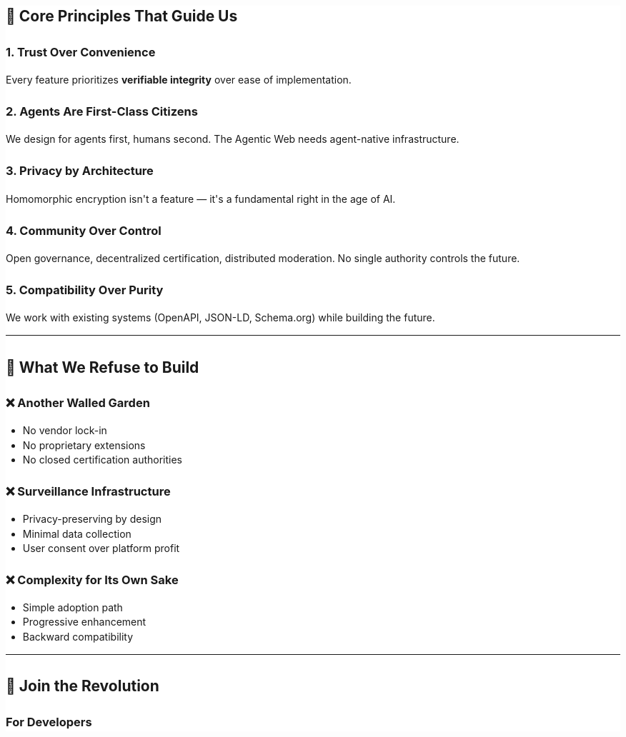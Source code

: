 
## 🧭 Core Principles That Guide Us

### **1. Trust Over Convenience**

Every feature prioritizes **verifiable integrity** over ease of implementation.

### **2. Agents Are First-Class Citizens**

We design for agents first, humans second. The Agentic Web needs agent-native infrastructure.

### **3. Privacy by Architecture**

Homomorphic encryption isn't a feature — it's a fundamental right in the age of AI.

### **4. Community Over Control**

Open governance, decentralized certification, distributed moderation. No single authority controls the future.

### **5. Compatibility Over Purity**

We work with existing systems (OpenAPI, JSON-LD, Schema.org) while building the future.

---

## 🚫 What We Refuse to Build

### **❌ Another Walled Garden**

- No vendor lock-in
- No proprietary extensions
- No closed certification authorities

### **❌ Surveillance Infrastructure**

- Privacy-preserving by design
- Minimal data collection
- User consent over platform profit

### **❌ Complexity for Its Own Sake**

- Simple adoption path
- Progressive enhancement
- Backward compatibility

---

## 🤝 Join the Revolution

### **For Developers**
